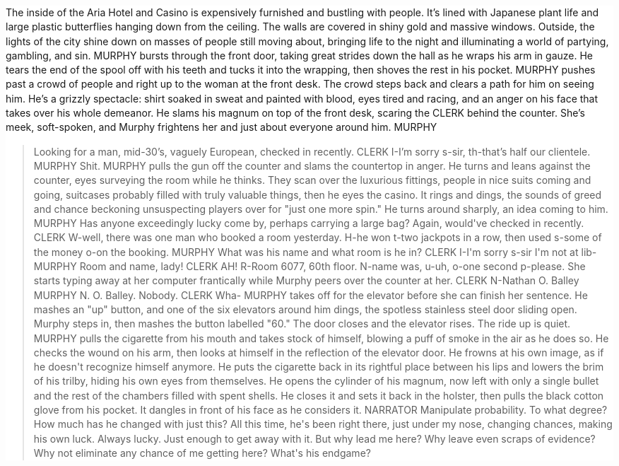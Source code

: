 The inside of the Aria Hotel and Casino is expensively furnished and bustling with people. It’s lined with Japanese plant life and large plastic butterflies hanging down from the ceiling. The walls are covered in shiny gold and massive windows. Outside, the lights of the city shine down on masses of people still moving about, bringing life to the night and illuminating a world of partying, gambling, and sin. MURPHY bursts through the front door, taking great strides down the hall as he wraps his arm in gauze. He tears the end of the spool off with his teeth and tucks it into the wrapping, then shoves the rest in his pocket.
MURPHY pushes past a crowd of people and right up to the woman at the front desk. The crowd steps back and clears a path for him on seeing him. He’s a grizzly spectacle: shirt soaked in sweat and painted with blood, eyes tired and racing, and an anger on his face that takes over his whole demeanor. He slams his magnum on top of the front desk, scaring the CLERK behind the counter. She’s meek, soft-spoken, and Murphy frightens her and just about everyone around him.
MURPHY
> Looking for a man, mid-30’s, vaguely European, checked in recently.
CLERK
> I-I’m sorry s-sir, th-that’s half our clientele.
MURPHY
> Shit.
MURPHY pulls the gun off the counter and slams the countertop in anger. He turns and leans against the counter, eyes surveying the room while he thinks. They scan over the luxurious fittings, people in nice suits coming and going, suitcases probably filled with truly valuable things, then he eyes the casino. It rings and dings, the sounds of greed and chance beckoning unsuspecting players over for "just one more spin." He turns around sharply, an idea coming to him.
MURPHY
> Has anyone exceedingly lucky come by, perhaps carrying a large bag? Again, would've checked in recently.
CLERK
> W-well, there was one man who booked a room yesterday. H-he won t-two jackpots in a row, then used s-some of the money o-on the booking.
MURPHY
> What was his name and what room is he in?
CLERK
> I-I'm sorry s-sir I'm not at lib-
MURPHY
> Room and name, lady!
CLERK
> AH! R-Room 6077, 60th floor. N-name was, u-uh, o-one second p-please.
She starts typing away at her computer frantically while Murphy peers over the counter at her.
CLERK
> N-Nathan O. Balley
MURPHY
> N. O. Balley. Nobody.
CLERK
> Wha-
MURPHY takes off for the elevator before she can finish her sentence. He mashes an "up" button, and one of the six elevators around him dings, the spotless stainless steel door sliding open. Murphy steps in, then mashes the button labelled "60." The door closes and the elevator rises.
The ride up is quiet. MURPHY pulls the cigarette from his mouth and takes stock of himself, blowing a puff of smoke in the air as he does so. He checks the wound on his arm, then looks at himself in the reflection of the elevator door. He frowns at his own image, as if he doesn't recognize himself anymore. He puts the cigarette back in its rightful place between his lips and lowers the brim of his trilby, hiding his own eyes from themselves. He opens the cylinder of his magnum, now left with only a single bullet and the rest of the chambers filled with spent shells. He closes it and sets it back in the holster, then pulls the black cotton glove from his pocket. It dangles in front of his face as he considers it.
NARRATOR
> Manipulate probability. To what degree? How much has he changed with just this? All this time, he's been right there, just under my nose, changing chances, making his own luck. Always lucky. Just enough to get away with it. But why lead me here? Why leave even scraps of evidence? Why not eliminate any chance of me getting here? What's his endgame?